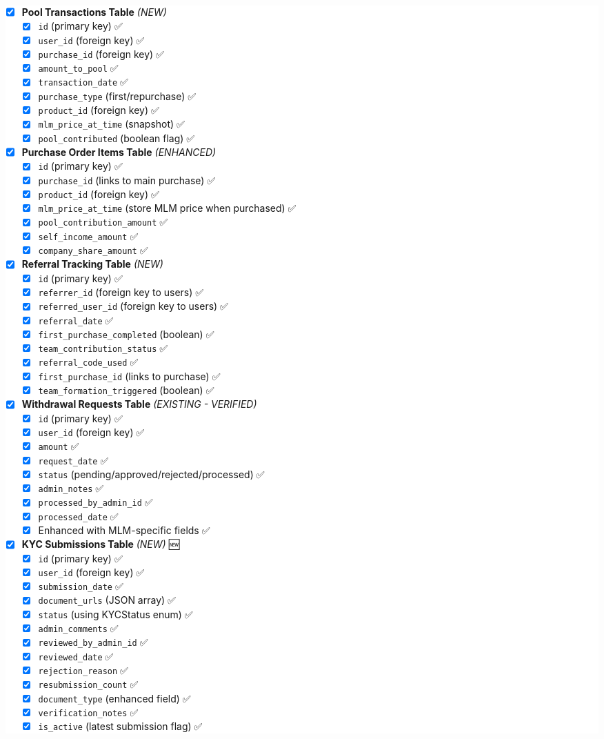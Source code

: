 - [x] **Pool Transactions Table** *(NEW)*
  - [x] `id` (primary key) ✅
  - [x] `user_id` (foreign key) ✅
  - [x] `purchase_id` (foreign key) ✅
  - [x] `amount_to_pool` ✅
  - [x] `transaction_date` ✅
  - [x] `purchase_type` (first/repurchase) ✅
  - [x] `product_id` (foreign key) ✅
  - [x] `mlm_price_at_time` (snapshot) ✅
  - [x] `pool_contributed` (boolean flag) ✅

- [x] **Purchase Order Items Table** *(ENHANCED)*
  - [x] `id` (primary key) ✅ 
  - [x] `purchase_id` (links to main purchase) ✅
  - [x] `product_id` (foreign key) ✅
  - [x] `mlm_price_at_time` (store MLM price when purchased) ✅
  - [x] `pool_contribution_amount` ✅
  - [x] `self_income_amount` ✅
  - [x] `company_share_amount` ✅

- [x] **Referral Tracking Table** *(NEW)*
  - [x] `id` (primary key) ✅
  - [x] `referrer_id` (foreign key to users) ✅
  - [x] `referred_user_id` (foreign key to users) ✅
  - [x] `referral_date` ✅
  - [x] `first_purchase_completed` (boolean) ✅
  - [x] `team_contribution_status` ✅
  - [x] `referral_code_used` ✅
  - [x] `first_purchase_id` (links to purchase) ✅
  - [x] `team_formation_triggered` (boolean) ✅

- [x] **Withdrawal Requests Table** *(EXISTING - VERIFIED)*
  - [x] `id` (primary key) ✅
  - [x] `user_id` (foreign key) ✅
  - [x] `amount` ✅
  - [x] `request_date` ✅
  - [x] `status` (pending/approved/rejected/processed) ✅
  - [x] `admin_notes` ✅
  - [x] `processed_by_admin_id` ✅
  - [x] `processed_date` ✅
  - [x] Enhanced with MLM-specific fields ✅

- [x] **KYC Submissions Table** *(NEW)* 🆕
  - [x] `id` (primary key) ✅
  - [x] `user_id` (foreign key) ✅
  - [x] `submission_date` ✅
  - [x] `document_urls` (JSON array) ✅
  - [x] `status` (using KYCStatus enum) ✅
  - [x] `admin_comments` ✅
  - [x] `reviewed_by_admin_id` ✅
  - [x] `reviewed_date` ✅
  - [x] `rejection_reason` ✅
  - [x] `resubmission_count` ✅
  - [x] `document_type` (enhanced field) ✅
  - [x] `verification_notes` ✅
  - [x] `is_active` (latest submission flag) ✅
